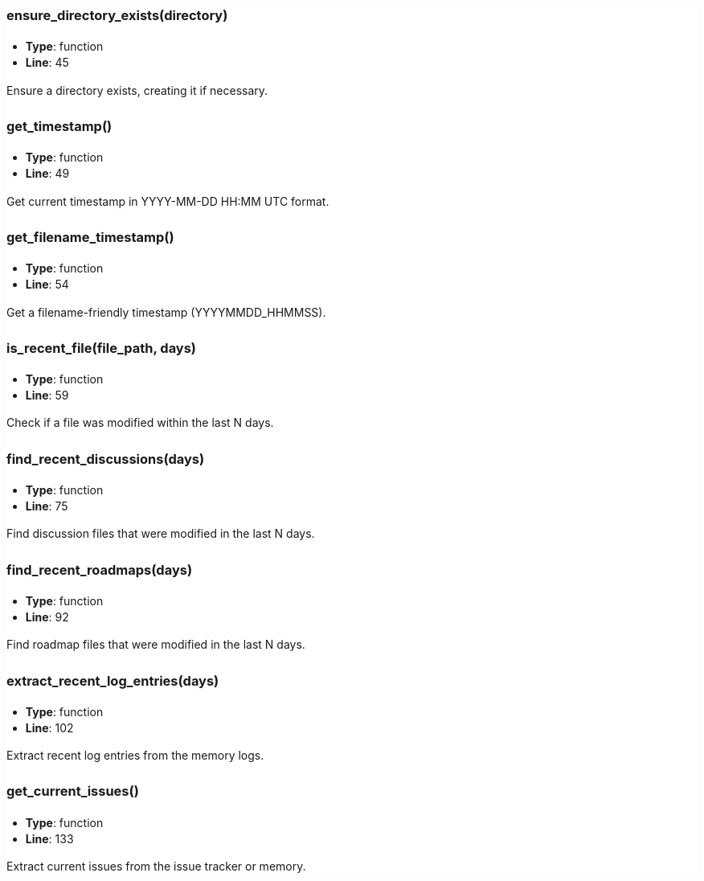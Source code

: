 ### **ensure_directory_exists(directory)**

- **Type**: function
- **Line**: 45

Ensure a directory exists, creating it if necessary.

### **get_timestamp()**

- **Type**: function
- **Line**: 49

Get current timestamp in YYYY-MM-DD HH:MM UTC format.

### **get_filename_timestamp()**

- **Type**: function
- **Line**: 54

Get a filename-friendly timestamp (YYYYMMDD_HHMMSS).

### **is_recent_file(file_path, days)**

- **Type**: function
- **Line**: 59

Check if a file was modified within the last N days.

### **find_recent_discussions(days)**

- **Type**: function
- **Line**: 75

Find discussion files that were modified in the last N days.

### **find_recent_roadmaps(days)**

- **Type**: function
- **Line**: 92

Find roadmap files that were modified in the last N days.

### **extract_recent_log_entries(days)**

- **Type**: function
- **Line**: 102

Extract recent log entries from the memory logs.

### **get_current_issues()**

- **Type**: function
- **Line**: 133

Extract current issues from the issue tracker or memory.
